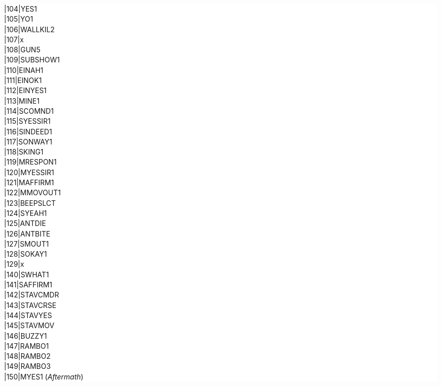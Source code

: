 |104|YES1        
|105|YO1         
|106|WALLKIL2    
|107|x           
|108|GUN5        
|109|SUBSHOW1    
|110|EINAH1      
|111|EINOK1      
|112|EINYES1     
|113|MINE1       
|114|SCOMND1     
|115|SYESSIR1    
|116|SINDEED1    
|117|SONWAY1     
|118|SKING1      
|119|MRESPON1    
|120|MYESSIR1    
|121|MAFFIRM1    
|122|MMOVOUT1    
|123|BEEPSLCT    
|124|SYEAH1      
|125|ANTDIE      
|126|ANTBITE     
|127|SMOUT1      
|128|SOKAY1      
|129|x           
|140|SWHAT1      
|141|SAFFIRM1    
|142|STAVCMDR    
|143|STAVCRSE    
|144|STAVYES     
|145|STAVMOV     
|146|BUZZY1      
|147|RAMBO1      
|148|RAMBO2      
|149|RAMBO3      
|150|MYES1 (*Aftermath*)